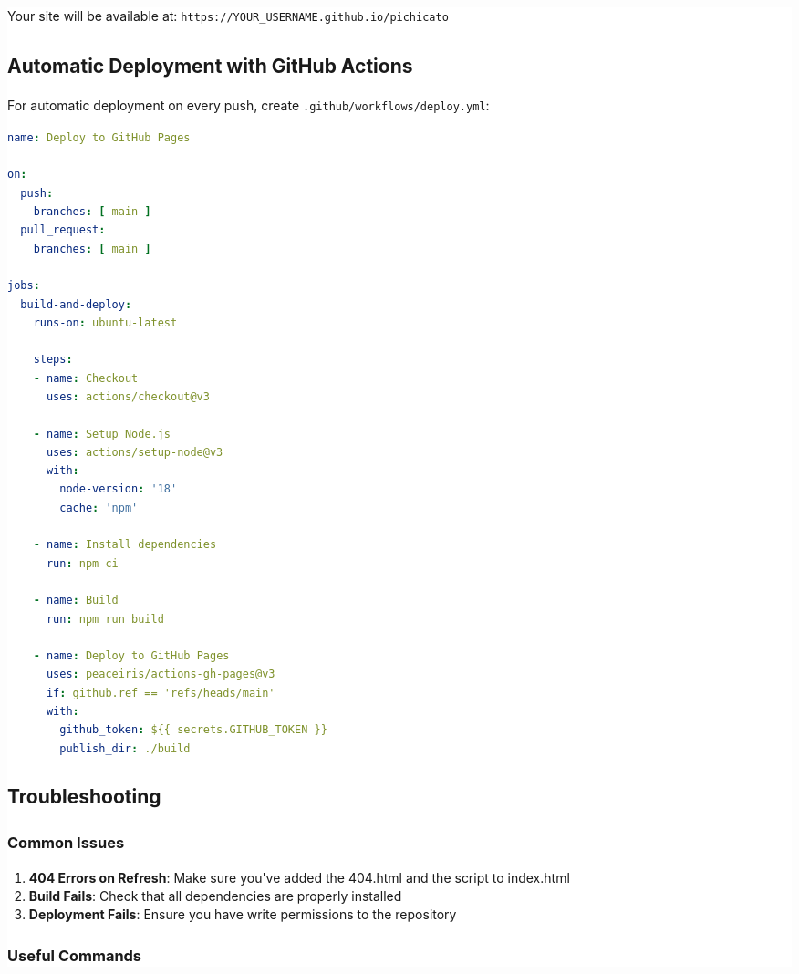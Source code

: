 Your site will be available at: `https://YOUR_USERNAME.github.io/pichicato`

## Automatic Deployment with GitHub Actions

For automatic deployment on every push, create `.github/workflows/deploy.yml`:

```yaml
name: Deploy to GitHub Pages

on:
  push:
    branches: [ main ]
  pull_request:
    branches: [ main ]

jobs:
  build-and-deploy:
    runs-on: ubuntu-latest
    
    steps:
    - name: Checkout
      uses: actions/checkout@v3
      
    - name: Setup Node.js
      uses: actions/setup-node@v3
      with:
        node-version: '18'
        cache: 'npm'
        
    - name: Install dependencies
      run: npm ci
      
    - name: Build
      run: npm run build
      
    - name: Deploy to GitHub Pages
      uses: peaceiris/actions-gh-pages@v3
      if: github.ref == 'refs/heads/main'
      with:
        github_token: ${{ secrets.GITHUB_TOKEN }}
        publish_dir: ./build
```

## Troubleshooting

### Common Issues

1. **404 Errors on Refresh**: Make sure you've added the 404.html and the script to index.html
2. **Build Fails**: Check that all dependencies are properly installed
3. **Deployment Fails**: Ensure you have write permissions to the repository

### Useful Commands
